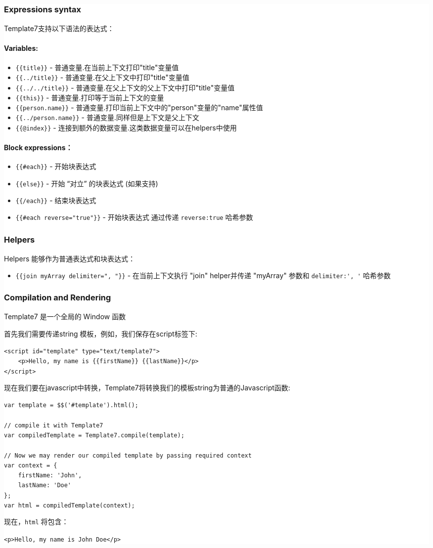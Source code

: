 ### Expressions syntax

Template7支持以下语法的表达式：

#### Variables:

* `{{title}}` - 普通变量.在当前上下文打印"title"变量值
* `{{../title}}` - 普通变量.在父上下文中打印"title"变量值 
* `{{../../title}}` - 普通变量.在父上下文的父上下文中打印"title"变量值 
* `{{this}}` - 普通变量.打印等于当前上下文的变量
* `{{person.name}}` - 普通变量.打印当前上下文中的"person"变量的"name"属性值
* `{{../person.name}}` - 普通变量.同样但是上下文是父上下文
* `{{@index}}` - 连接到额外的数据变量.这类数据变量可以在helpers中使用

#### Block expressions：

* `{{#each}}` - 开始块表达式

* `{{else}}` - 开始 “对立” 的块表达式 (如果支持)

* `{{/each}}` - 结束块表达式

* `{{#each reverse="true"}}` - 开始块表达式 通过传递 `reverse:true` 哈希参数

### Helpers

Helpers 能够作为普通表达式和块表达式：

* `{{join myArray delimiter=", "}}` - 在当前上下文执行 "join" helper并传递 "myArray" 参数和 `delimiter:', '` 哈希参数

### Compilation and Rendering

Template7 是一个全局的 Window 函数

首先我们需要传递string 模板，例如，我们保存在script标签下:

    <script id="template" type="text/template7">
        <p>Hello, my name is {{firstName}} {{lastName}}</p>
    </script>

现在我们要在javascript中转换，Template7将转换我们的模板string为普通的Javascript函数:

    var template = $$('#template').html();

    // compile it with Template7
    var compiledTemplate = Template7.compile(template);

    // Now we may render our compiled template by passing required context
    var context = {
        firstName: 'John',
        lastName: 'Doe'
    };
    var html = compiledTemplate(context);

现在，`html` 将包含：

    <p>Hello, my name is John Doe</p>
